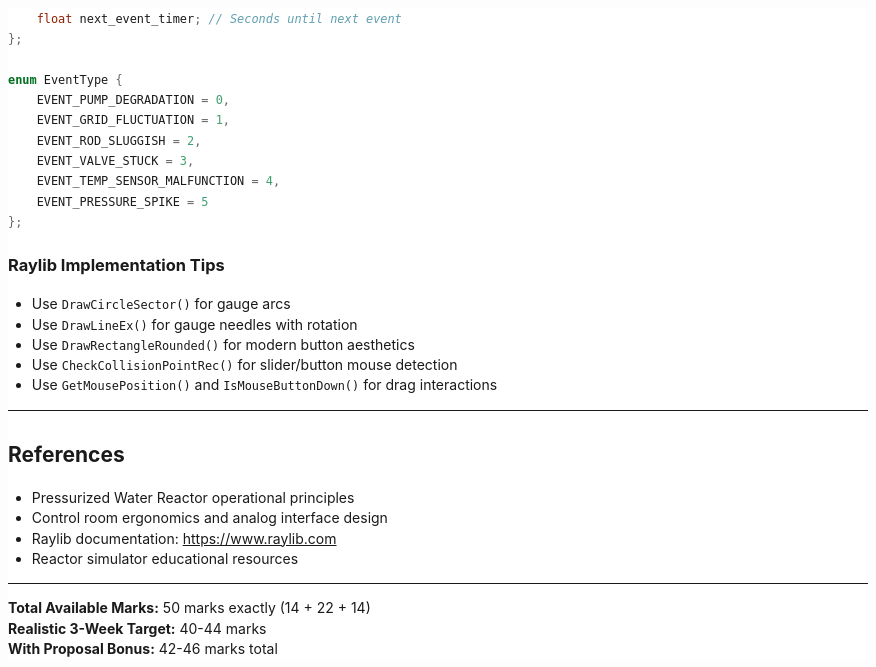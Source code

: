 ```cpp
    float next_event_timer; // Seconds until next event
};

enum EventType {
    EVENT_PUMP_DEGRADATION = 0,
    EVENT_GRID_FLUCTUATION = 1,
    EVENT_ROD_SLUGGISH = 2,
    EVENT_VALVE_STUCK = 3,
    EVENT_TEMP_SENSOR_MALFUNCTION = 4,
    EVENT_PRESSURE_SPIKE = 5
};
```

### Raylib Implementation Tips

- Use `DrawCircleSector()` for gauge arcs
- Use `DrawLineEx()` for gauge needles with rotation
- Use `DrawRectangleRounded()` for modern button aesthetics
- Use `CheckCollisionPointRec()` for slider/button mouse detection
- Use `GetMousePosition()` and `IsMouseButtonDown()` for drag interactions

---

## References

- Pressurized Water Reactor operational principles
- Control room ergonomics and analog interface design
- Raylib documentation: https://www.raylib.com
- Reactor simulator educational resources

---

**Total Available Marks:** 50 marks exactly (14 + 22 + 14)  
**Realistic 3-Week Target:** 40-44 marks  
**With Proposal Bonus:** 42-46 marks total